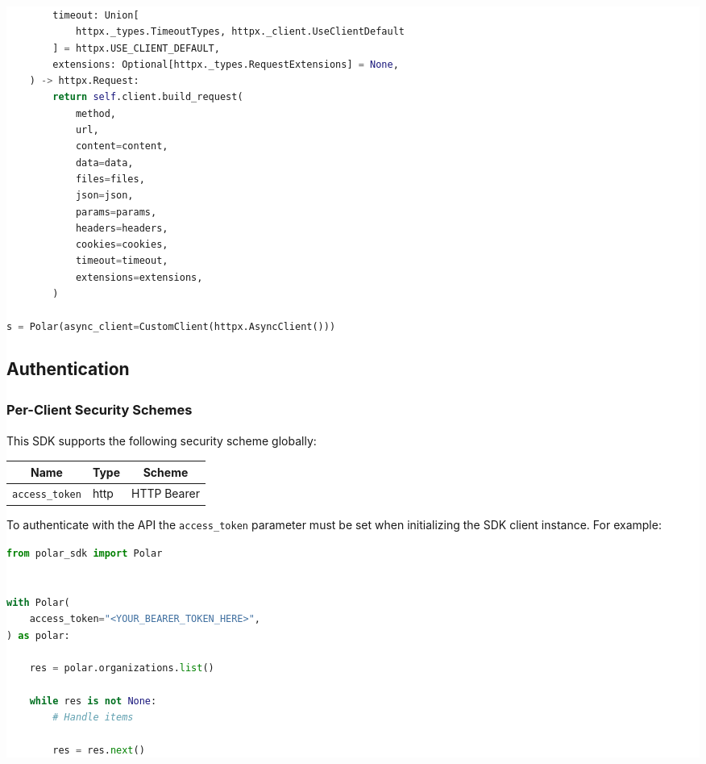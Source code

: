 ```python
        timeout: Union[
            httpx._types.TimeoutTypes, httpx._client.UseClientDefault
        ] = httpx.USE_CLIENT_DEFAULT,
        extensions: Optional[httpx._types.RequestExtensions] = None,
    ) -> httpx.Request:
        return self.client.build_request(
            method,
            url,
            content=content,
            data=data,
            files=files,
            json=json,
            params=params,
            headers=headers,
            cookies=cookies,
            timeout=timeout,
            extensions=extensions,
        )

s = Polar(async_client=CustomClient(httpx.AsyncClient()))
```



## Authentication

### Per-Client Security Schemes

This SDK supports the following security scheme globally:

| Name           | Type | Scheme      |
| -------------- | ---- | ----------- |
| `access_token` | http | HTTP Bearer |

To authenticate with the API the `access_token` parameter must be set when initializing the SDK client instance. For example:
```python
from polar_sdk import Polar


with Polar(
    access_token="<YOUR_BEARER_TOKEN_HERE>",
) as polar:

    res = polar.organizations.list()

    while res is not None:
        # Handle items

        res = res.next()

```


[context-manager]: https://docs.python.org/3/reference/datamodel.html#context-managers